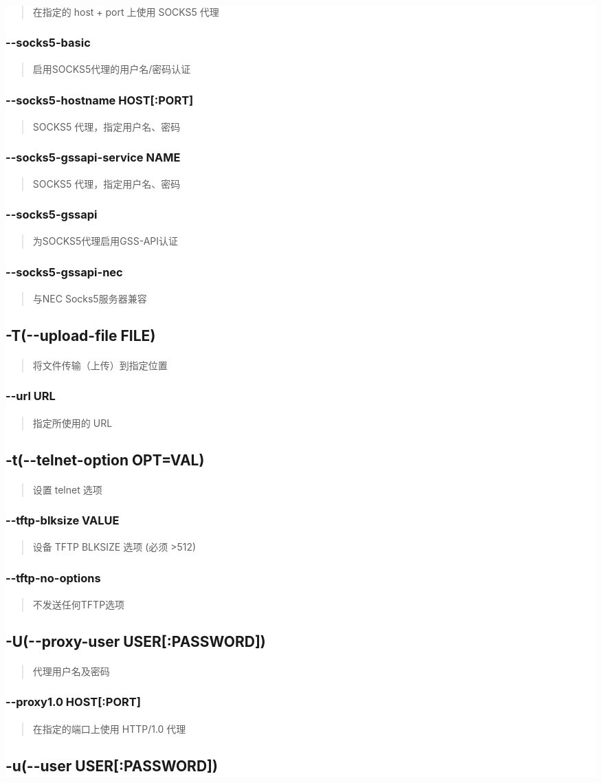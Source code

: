 > 在指定的 host + port 上使用 SOCKS5 代理

### --socks5-basic

> 启用SOCKS5代理的用户名/密码认证

### --socks5-hostname HOST[:PORT]

> SOCKS5 代理，指定用户名、密码

### --socks5-gssapi-service NAME

> SOCKS5 代理，指定用户名、密码

### --socks5-gssapi

> 为SOCKS5代理启用GSS-API认证

### --socks5-gssapi-nec

> 与NEC Socks5服务器兼容

## -T(--upload-file FILE)

> 将文件传输（上传）到指定位置

### --url URL

> 指定所使用的 URL

## -t(--telnet-option OPT=VAL)

> 设置 telnet 选项

### --tftp-blksize VALUE

> 设备 TFTP BLKSIZE 选项 (必须 >512)

### --tftp-no-options

> 不发送任何TFTP选项

## -U(--proxy-user USER[:PASSWORD])

> 代理用户名及密码

### --proxy1.0 HOST[:PORT]

> 在指定的端口上使用 HTTP/1.0 代理

## -u(--user USER[:PASSWORD])
